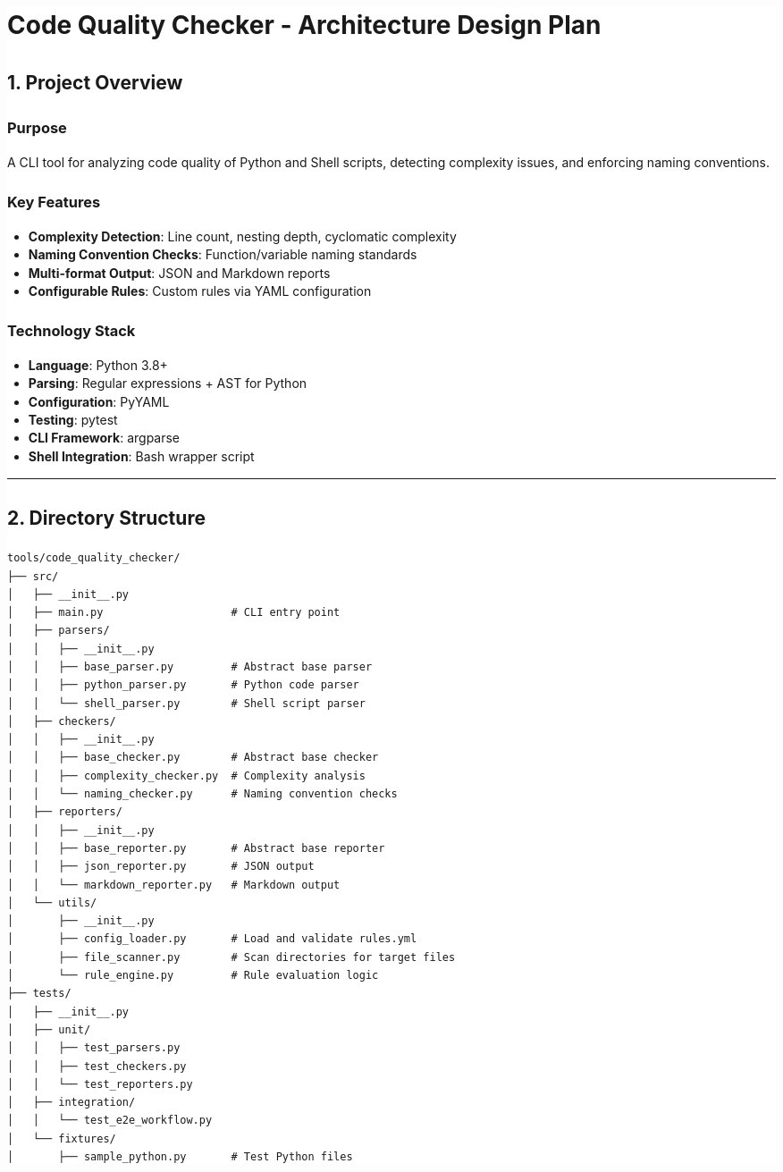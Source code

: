 # Code Quality Checker - Architecture Design Plan

## 1. Project Overview

### Purpose
A CLI tool for analyzing code quality of Python and Shell scripts, detecting complexity issues, and enforcing naming conventions.

### Key Features
- **Complexity Detection**: Line count, nesting depth, cyclomatic complexity
- **Naming Convention Checks**: Function/variable naming standards
- **Multi-format Output**: JSON and Markdown reports
- **Configurable Rules**: Custom rules via YAML configuration

### Technology Stack
- **Language**: Python 3.8+
- **Parsing**: Regular expressions + AST for Python
- **Configuration**: PyYAML
- **Testing**: pytest
- **CLI Framework**: argparse
- **Shell Integration**: Bash wrapper script

---

## 2. Directory Structure

```
tools/code_quality_checker/
├── src/
│   ├── __init__.py
│   ├── main.py                    # CLI entry point
│   ├── parsers/
│   │   ├── __init__.py
│   │   ├── base_parser.py         # Abstract base parser
│   │   ├── python_parser.py       # Python code parser
│   │   └── shell_parser.py        # Shell script parser
│   ├── checkers/
│   │   ├── __init__.py
│   │   ├── base_checker.py        # Abstract base checker
│   │   ├── complexity_checker.py  # Complexity analysis
│   │   └── naming_checker.py      # Naming convention checks
│   ├── reporters/
│   │   ├── __init__.py
│   │   ├── base_reporter.py       # Abstract base reporter
│   │   ├── json_reporter.py       # JSON output
│   │   └── markdown_reporter.py   # Markdown output
│   └── utils/
│       ├── __init__.py
│       ├── config_loader.py       # Load and validate rules.yml
│       ├── file_scanner.py        # Scan directories for target files
│       └── rule_engine.py         # Rule evaluation logic
├── tests/
│   ├── __init__.py
│   ├── unit/
│   │   ├── test_parsers.py
│   │   ├── test_checkers.py
│   │   └── test_reporters.py
│   ├── integration/
│   │   └── test_e2e_workflow.py
│   └── fixtures/
│       ├── sample_python.py       # Test Python files
```